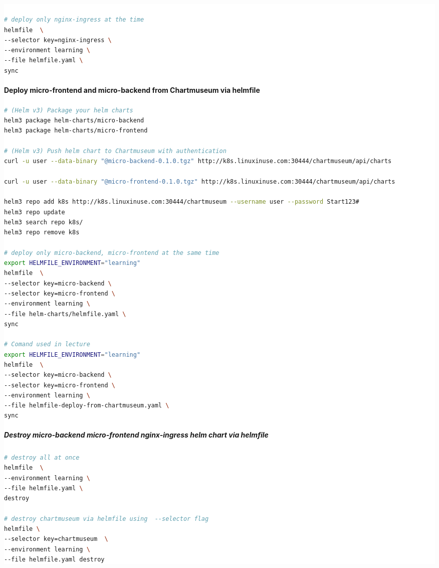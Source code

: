```bash

# deploy only nginx-ingress at the time
helmfile  \
--selector key=nginx-ingress \
--environment learning \
--file helmfile.yaml \
sync
```

#### Deploy micro-frontend and micro-backend from Chartmuseum via helmfile

```bash
# (Helm v3) Package your helm charts
helm3 package helm-charts/micro-backend
helm3 package helm-charts/micro-frontend

# (Helm v3) Push helm chart to Chartmuseum with authentication
curl -u user --data-binary "@micro-backend-0.1.0.tgz" http://k8s.linuxinuse.com:30444/chartmuseum/api/charts

curl -u user --data-binary "@micro-frontend-0.1.0.tgz" http://k8s.linuxinuse.com:30444/chartmuseum/api/charts

helm3 repo add k8s http://k8s.linuxinuse.com:30444/chartmuseum --username user --password Start123#
helm3 repo update
helm3 search repo k8s/ 
helm3 repo remove k8s

# deploy only micro-backend, micro-frontend at the same time
export HELMFILE_ENVIRONMENT="learning"
helmfile  \
--selector key=micro-backend \
--selector key=micro-frontend \
--environment learning \
--file helm-charts/helmfile.yaml \
sync

# Comand used in lecture
export HELMFILE_ENVIRONMENT="learning"
helmfile  \
--selector key=micro-backend \
--selector key=micro-frontend \
--environment learning \
--file helmfile-deploy-from-chartmuseum.yaml \
sync

```

##### Destroy micro-backend micro-frontend nginx-ingress helm chart via helmfile
```bash
# destroy all at once
helmfile  \
--environment learning \
--file helmfile.yaml \
destroy

# destroy chartmuseum via helmfile using  --selector flag
helmfile \
--selector key=chartmuseum  \
--environment learning \
--file helmfile.yaml destroy

```